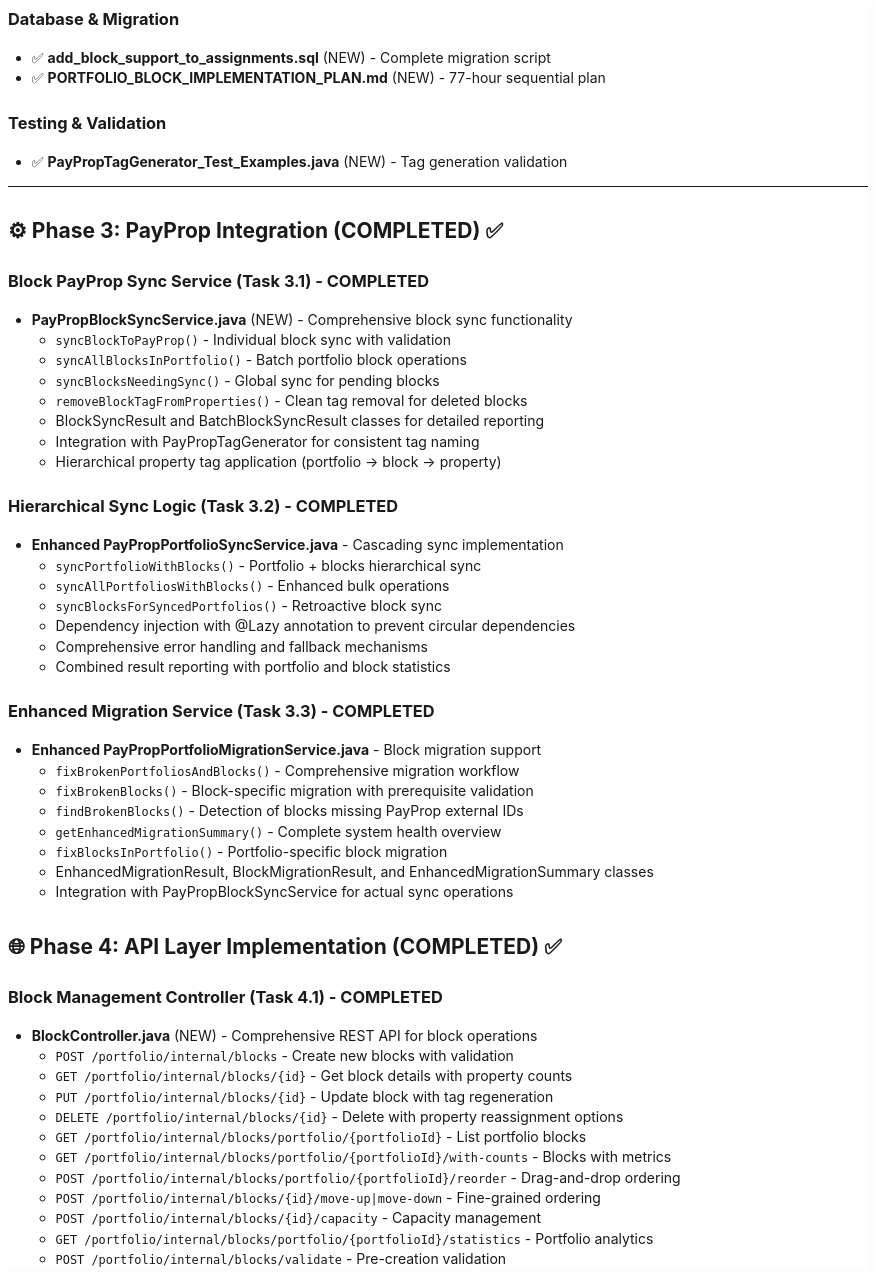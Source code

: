 ### Database & Migration
- ✅ **add_block_support_to_assignments.sql** (NEW) - Complete migration script
- ✅ **PORTFOLIO_BLOCK_IMPLEMENTATION_PLAN.md** (NEW) - 77-hour sequential plan

### Testing & Validation
- ✅ **PayPropTagGenerator_Test_Examples.java** (NEW) - Tag generation validation

---

## ⚙️ Phase 3: PayProp Integration (COMPLETED) ✅

### Block PayProp Sync Service (Task 3.1) - COMPLETED
- **PayPropBlockSyncService.java** (NEW) - Comprehensive block sync functionality
  - `syncBlockToPayProp()` - Individual block sync with validation
  - `syncAllBlocksInPortfolio()` - Batch portfolio block operations
  - `syncBlocksNeedingSync()` - Global sync for pending blocks
  - `removeBlockTagFromProperties()` - Clean tag removal for deleted blocks
  - BlockSyncResult and BatchBlockSyncResult classes for detailed reporting
  - Integration with PayPropTagGenerator for consistent tag naming
  - Hierarchical property tag application (portfolio → block → property)

### Hierarchical Sync Logic (Task 3.2) - COMPLETED
- **Enhanced PayPropPortfolioSyncService.java** - Cascading sync implementation
  - `syncPortfolioWithBlocks()` - Portfolio + blocks hierarchical sync
  - `syncAllPortfoliosWithBlocks()` - Enhanced bulk operations
  - `syncBlocksForSyncedPortfolios()` - Retroactive block sync
  - Dependency injection with @Lazy annotation to prevent circular dependencies
  - Comprehensive error handling and fallback mechanisms
  - Combined result reporting with portfolio and block statistics

### Enhanced Migration Service (Task 3.3) - COMPLETED
- **Enhanced PayPropPortfolioMigrationService.java** - Block migration support
  - `fixBrokenPortfoliosAndBlocks()` - Comprehensive migration workflow
  - `fixBrokenBlocks()` - Block-specific migration with prerequisite validation
  - `findBrokenBlocks()` - Detection of blocks missing PayProp external IDs
  - `getEnhancedMigrationSummary()` - Complete system health overview
  - `fixBlocksInPortfolio()` - Portfolio-specific block migration
  - EnhancedMigrationResult, BlockMigrationResult, and EnhancedMigrationSummary classes
  - Integration with PayPropBlockSyncService for actual sync operations

## 🌐 Phase 4: API Layer Implementation (COMPLETED) ✅

### Block Management Controller (Task 4.1) - COMPLETED
- **BlockController.java** (NEW) - Comprehensive REST API for block operations
  - `POST /portfolio/internal/blocks` - Create new blocks with validation
  - `GET /portfolio/internal/blocks/{id}` - Get block details with property counts
  - `PUT /portfolio/internal/blocks/{id}` - Update block with tag regeneration
  - `DELETE /portfolio/internal/blocks/{id}` - Delete with property reassignment options
  - `GET /portfolio/internal/blocks/portfolio/{portfolioId}` - List portfolio blocks
  - `GET /portfolio/internal/blocks/portfolio/{portfolioId}/with-counts` - Blocks with metrics
  - `POST /portfolio/internal/blocks/portfolio/{portfolioId}/reorder` - Drag-and-drop ordering
  - `POST /portfolio/internal/blocks/{id}/move-up|move-down` - Fine-grained ordering
  - `POST /portfolio/internal/blocks/{id}/capacity` - Capacity management
  - `GET /portfolio/internal/blocks/portfolio/{portfolioId}/statistics` - Portfolio analytics
  - `POST /portfolio/internal/blocks/validate` - Pre-creation validation
